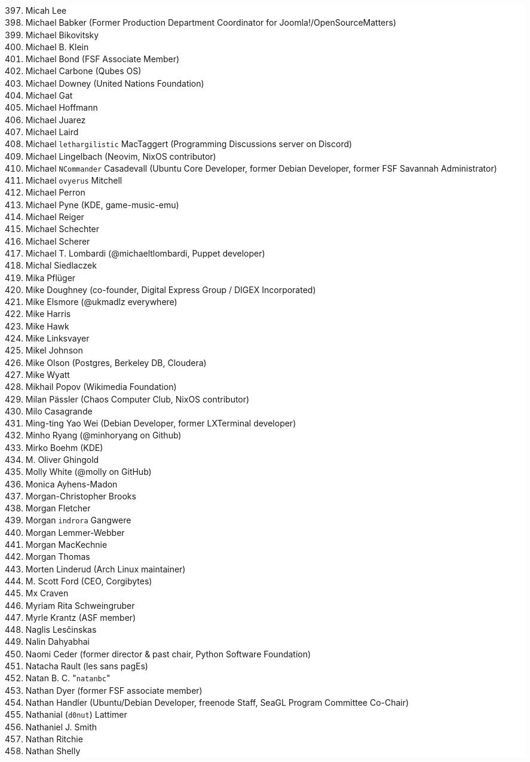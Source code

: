 397. Micah Lee
398. Michael Babker (Former Production Department Coordinator for Joomla!/OpenSourceMatters)
399. Michael Bikovitsky
400. Michael B. Klein
401. Michael Bond (FSF Associate Member)
402. Michael Carbone (Qubes OS)
403. Michael Downey (United Nations Foundation)
404. Michael Gat
405. Michael Hoffmann
406. Michael Juarez
407. Michael Laird
408. Michael `lethargilistic` MacTaggert (Programming Discussions server on Discord)
409. Michael Lingelbach (Neovim, NixOS contributor)
410. Michael `NCommander` Casadevall (Ubuntu Core Developer, former Debian Developer, former FSF Savannah Administrator)
411. Michael `ovyerus` Mitchell
412. Michael Perron
413. Michael Pyne (KDE, game-music-emu)
414. Michael Reiger
415. Michael Schechter
416. Michael Scherer
417. Michael T. Lombardi (@michaeltlombardi, Puppet developer)
418. Michal Siedlaczek
419. Mika Pflüger
420. Mike Doughney (co-founder, Digital Express Group / DIGEX Incorporated)
421. Mike Elsmore (@ukmadlz everywhere)
422. Mike Harris
423. Mike Hawk
424. Mike Linksvayer
425. Mikel Johnson
426. Mike Olson (Postgres, Berkeley DB, Cloudera)
427. Mike Wyatt
428. Mikhail Popov (Wikimedia Foundation)
429. Milan Pässler (Chaos Computer Club, NixOS contributor)
430. Milo Casagrande
431. Ming-ting Yao Wei (Debian Developer, former LXTerminal developer)
432. Minho Ryang (@minhoryang on Github)
433. Mirko Boehm (KDE)
434. M. Oliver Ghingold
435. Molly White (@molly on GitHub)
436. Monica Ayhens-Madon
437. Morgan-Christopher Brooks
438. Morgan Fletcher
439. Morgan `indrora` Gangwere
440. Morgan Lemmer-Webber
441. Morgan MacKechnie
442. Morgan Thomas
443. Morten Linderud (Arch Linux maintainer)
444. M. Scott Ford (CEO, Corgibytes)
445. Mx Craven
446. Myriam Rita Schweingruber
447. Myrle Krantz (ASF member)
448. Naglis Lesčinskas
449. Nalin Dahyabhai
450. Naomi Ceder (former director & past chair, Python Software Foundation)
451. Natacha Rault (les sans pagEs)
452. Natan B. C. "`natanbc`"
453. Nathan Dyer (former FSF associate member)
454. Nathan Handler (Ubuntu/Debian Developer, freenode Staff, SeaGL Program Committee Co-Chair)
455. Nathanial (`d0nut`) Lattimer
456. Nathaniel J. Smith
457. Nathan Ritchie
458. Nathan Shelly